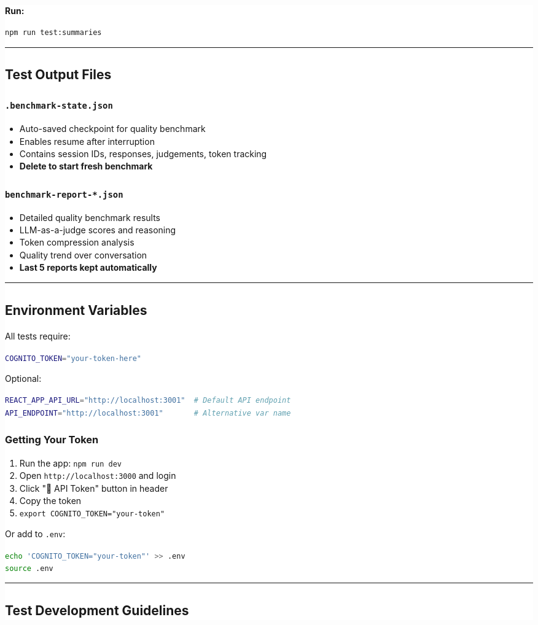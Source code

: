 **Run:**
```bash
npm run test:summaries
```

---

## Test Output Files

### `.benchmark-state.json`
- Auto-saved checkpoint for quality benchmark
- Enables resume after interruption
- Contains session IDs, responses, judgements, token tracking
- **Delete to start fresh benchmark**

### `benchmark-report-*.json`
- Detailed quality benchmark results
- LLM-as-a-judge scores and reasoning
- Token compression analysis
- Quality trend over conversation
- **Last 5 reports kept automatically**

---

## Environment Variables

All tests require:
```bash
COGNITO_TOKEN="your-token-here"
```

Optional:
```bash
REACT_APP_API_URL="http://localhost:3001"  # Default API endpoint
API_ENDPOINT="http://localhost:3001"       # Alternative var name
```

### Getting Your Token

1. Run the app: `npm run dev`
2. Open `http://localhost:3000` and login
3. Click "🔑 API Token" button in header
4. Copy the token
5. `export COGNITO_TOKEN="your-token"`

Or add to `.env`:
```bash
echo 'COGNITO_TOKEN="your-token"' >> .env
source .env
```

---

## Test Development Guidelines
